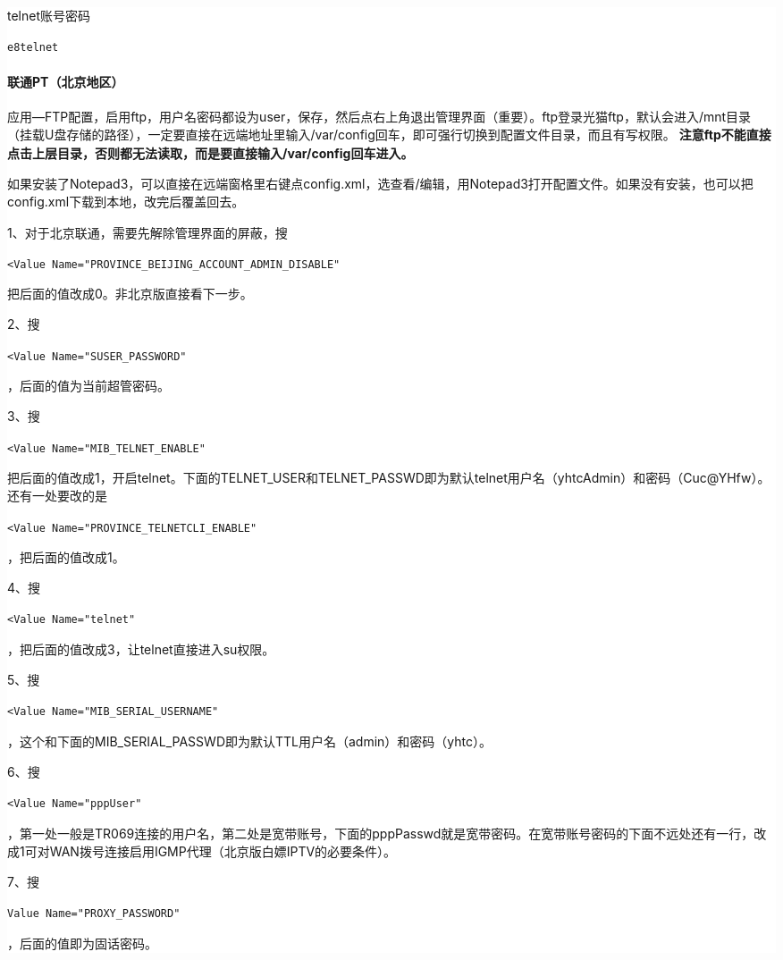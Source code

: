 telnet账号密码

```jsx
e8telnet
```

#### 联通PT（北京地区）

应用—FTP配置，启用ftp，用户名密码都设为user，保存，然后点右上角退出管理界面（重要）。ftp登录光猫ftp，默认会进入/mnt目录（挂载U盘存储的路径），一定要直接在远端地址里输入/var/config回车，即可强行切换到配置文件目录，而且有写权限。
**注意ftp不能直接点击上层目录，否则都无法读取，而是要直接输入/var/config回车进入。**

如果安装了Notepad3，可以直接在远端窗格里右键点config.xml，选查看/编辑，用Notepad3打开配置文件。如果没有安装，也可以把config.xml下载到本地，改完后覆盖回去。

1、对于北京联通，需要先解除管理界面的屏蔽，搜
```
<Value Name="PROVINCE_BEIJING_ACCOUNT_ADMIN_DISABLE"
```

把后面的值改成0。非北京版直接看下一步。

2、搜
```
<Value Name="SUSER_PASSWORD"
```
，后面的值为当前超管密码。

3、搜
```
<Value Name="MIB_TELNET_ENABLE"
```
把后面的值改成1，开启telnet。下面的TELNET_USER和TELNET_PASSWD即为默认telnet用户名（yhtcAdmin）和密码（Cuc@YHfw）。
还有一处要改的是
```
<Value Name="PROVINCE_TELNETCLI_ENABLE"
```
，把后面的值改成1。

4、搜
```
<Value Name="telnet"
```
，把后面的值改成3，让telnet直接进入su权限。

5、搜
```
<Value Name="MIB_SERIAL_USERNAME"
```
，这个和下面的MIB_SERIAL_PASSWD即为默认TTL用户名（admin）和密码（yhtc）。

6、搜
```
<Value Name="pppUser"
```
，第一处一般是TR069连接的用户名，第二处是宽带账号，下面的pppPasswd就是宽带密码。在宽带账号密码的下面不远处还有一行<Value Name="enableIGMP" Value="0"/>，改成1可对WAN拨号连接启用IGMP代理（北京版白嫖IPTV的必要条件）。

7、搜
```
Value Name="PROXY_PASSWORD"
```
，后面的值即为固话密码。
